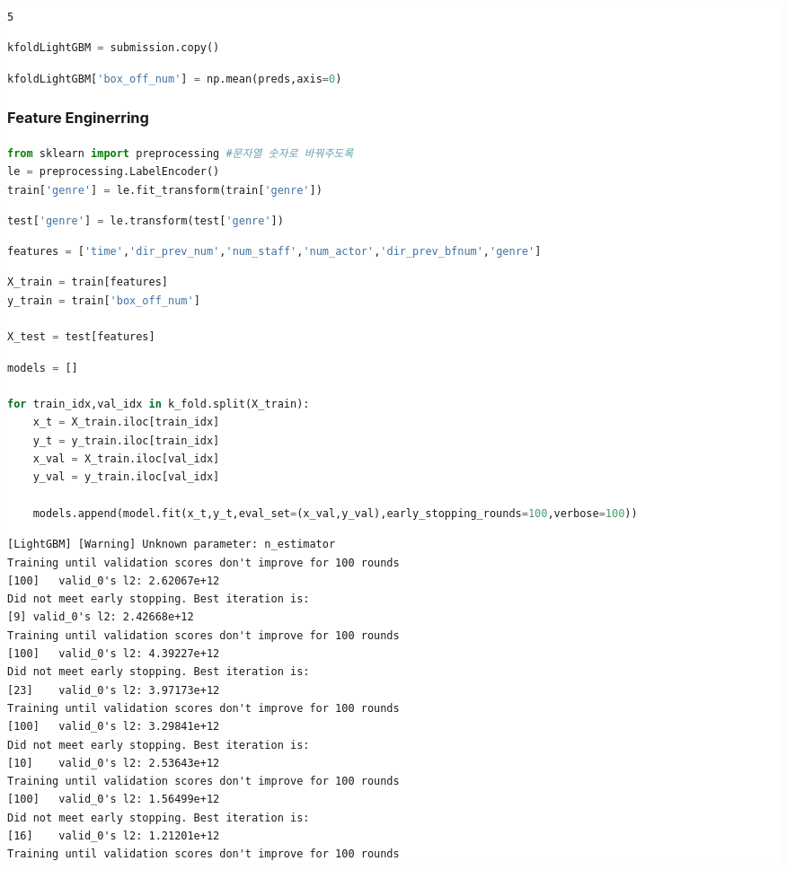 


    5




```python
kfoldLightGBM = submission.copy()
```


```python
kfoldLightGBM['box_off_num'] = np.mean(preds,axis=0)
```

### Feature Enginerring


```python
from sklearn import preprocessing #문자열 숫자로 바꿔주도록 
le = preprocessing.LabelEncoder() 
train['genre'] = le.fit_transform(train['genre'])
```


```python
test['genre'] = le.transform(test['genre'])
```


```python
features = ['time','dir_prev_num','num_staff','num_actor','dir_prev_bfnum','genre']
```


```python
X_train = train[features]
y_train = train['box_off_num']

X_test = test[features]
```


```python
models = []

for train_idx,val_idx in k_fold.split(X_train):
    x_t = X_train.iloc[train_idx]
    y_t = y_train.iloc[train_idx]
    x_val = X_train.iloc[val_idx]
    y_val = y_train.iloc[val_idx]
    
    models.append(model.fit(x_t,y_t,eval_set=(x_val,y_val),early_stopping_rounds=100,verbose=100))
```

    [LightGBM] [Warning] Unknown parameter: n_estimator
    Training until validation scores don't improve for 100 rounds
    [100]	valid_0's l2: 2.62067e+12
    Did not meet early stopping. Best iteration is:
    [9]	valid_0's l2: 2.42668e+12
    Training until validation scores don't improve for 100 rounds
    [100]	valid_0's l2: 4.39227e+12
    Did not meet early stopping. Best iteration is:
    [23]	valid_0's l2: 3.97173e+12
    Training until validation scores don't improve for 100 rounds
    [100]	valid_0's l2: 3.29841e+12
    Did not meet early stopping. Best iteration is:
    [10]	valid_0's l2: 2.53643e+12
    Training until validation scores don't improve for 100 rounds
    [100]	valid_0's l2: 1.56499e+12
    Did not meet early stopping. Best iteration is:
    [16]	valid_0's l2: 1.21201e+12
    Training until validation scores don't improve for 100 rounds
